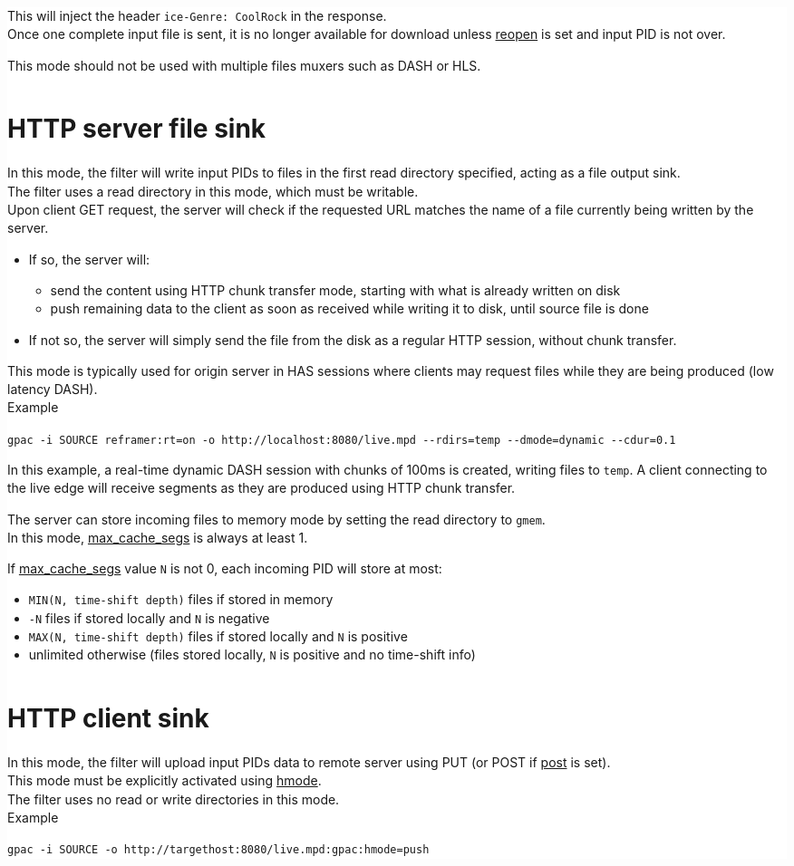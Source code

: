 This will inject the header `ice-Genre: CoolRock` in the response.    
Once one complete input file is sent, it is no longer available for download unless [reopen](#reopen) is set and input PID is not over.  
    
This mode should not be used with multiple files muxers such as DASH or HLS.  
    

# HTTP server file sink  
  
In this mode, the filter will write input PIDs to files in the first read directory specified, acting as a file output sink.  
The filter uses a read directory in this mode, which must be writable.  
Upon client GET request, the server will check if the requested URL matches the name of a file currently being written by the server.  

- If so, the server will:  

    - send the content using HTTP chunk transfer mode, starting with what is already written on disk  
    - push remaining data to the client as soon as received while writing it to disk, until source file is done  

- If not so, the server will simply send the file from the disk as a regular HTTP session, without chunk transfer.  

    
This mode is typically used for origin server in HAS sessions where clients may request files while they are being produced (low latency DASH).  
Example
```
gpac -i SOURCE reframer:rt=on -o http://localhost:8080/live.mpd --rdirs=temp --dmode=dynamic --cdur=0.1
```
  
In this example, a real-time dynamic DASH session with chunks of 100ms is created, writing files to `temp`. A client connecting to the live edge will receive segments as they are produced using HTTP chunk transfer.  
    
The server can store incoming files to memory mode by setting the read directory to `gmem`.  
In this mode, [max_cache_segs](#max_cache_segs) is always at least 1.  
    
If [max_cache_segs](#max_cache_segs) value `N` is not 0, each incoming PID will store at most:  

- `MIN(N, time-shift depth)` files if stored in memory  
- `-N` files if stored locally and `N` is negative  
- `MAX(N, time-shift depth)` files if stored locally and `N` is positive  
- unlimited otherwise (files stored locally, `N` is positive and no time-shift info)  

    

# HTTP client sink  
  
In this mode, the filter will upload input PIDs data to remote server using PUT (or POST if [post](#post) is set).  
This mode must be explicitly activated using [hmode](#hmode).  
The filter uses no read or write directories in this mode.  
Example
```
gpac -i SOURCE -o http://targethost:8080/live.mpd:gpac:hmode=push
```
  